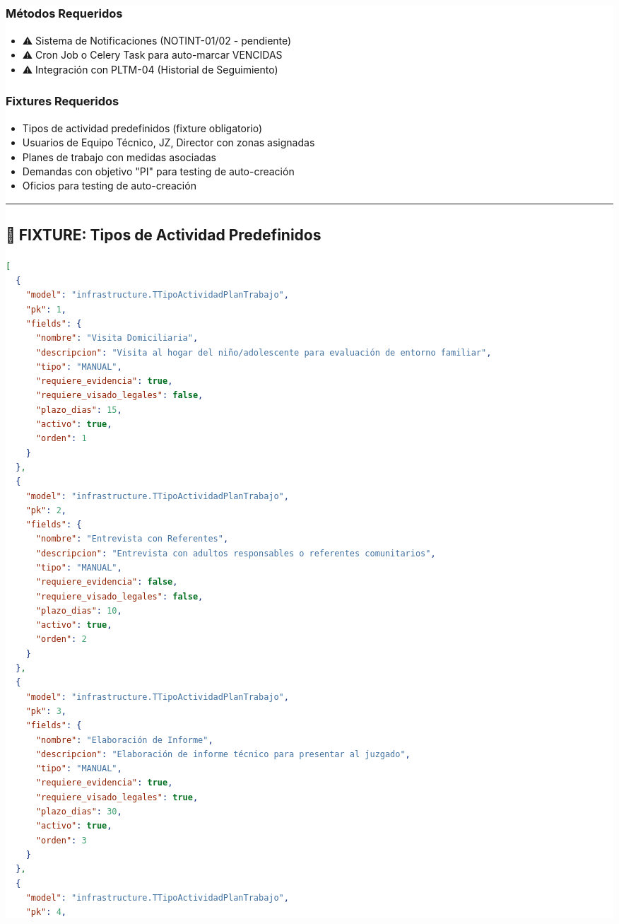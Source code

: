 ### Métodos Requeridos
- ⚠️ Sistema de Notificaciones (NOTINT-01/02 - pendiente)
- ⚠️ Cron Job o Celery Task para auto-marcar VENCIDAS
- ⚠️ Integración con PLTM-04 (Historial de Seguimiento)

### Fixtures Requeridos
- Tipos de actividad predefinidos (fixture obligatorio)
- Usuarios de Equipo Técnico, JZ, Director con zonas asignadas
- Planes de trabajo con medidas asociadas
- Demandas con objetivo "PI" para testing de auto-creación
- Oficios para testing de auto-creación

---

## 📝 FIXTURE: Tipos de Actividad Predefinidos

```json
[
  {
    "model": "infrastructure.TTipoActividadPlanTrabajo",
    "pk": 1,
    "fields": {
      "nombre": "Visita Domiciliaria",
      "descripcion": "Visita al hogar del niño/adolescente para evaluación de entorno familiar",
      "tipo": "MANUAL",
      "requiere_evidencia": true,
      "requiere_visado_legales": false,
      "plazo_dias": 15,
      "activo": true,
      "orden": 1
    }
  },
  {
    "model": "infrastructure.TTipoActividadPlanTrabajo",
    "pk": 2,
    "fields": {
      "nombre": "Entrevista con Referentes",
      "descripcion": "Entrevista con adultos responsables o referentes comunitarios",
      "tipo": "MANUAL",
      "requiere_evidencia": false,
      "requiere_visado_legales": false,
      "plazo_dias": 10,
      "activo": true,
      "orden": 2
    }
  },
  {
    "model": "infrastructure.TTipoActividadPlanTrabajo",
    "pk": 3,
    "fields": {
      "nombre": "Elaboración de Informe",
      "descripcion": "Elaboración de informe técnico para presentar al juzgado",
      "tipo": "MANUAL",
      "requiere_evidencia": true,
      "requiere_visado_legales": true,
      "plazo_dias": 30,
      "activo": true,
      "orden": 3
    }
  },
  {
    "model": "infrastructure.TTipoActividadPlanTrabajo",
    "pk": 4,
```